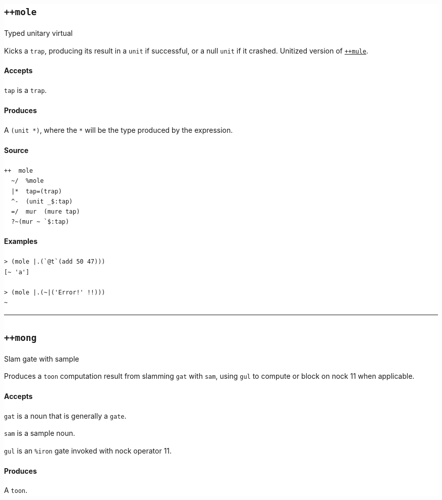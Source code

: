 
## `++mole`

Typed unitary virtual

Kicks a `trap`, producing its result in a `unit` if successful, or a null `unit`
if it crashed. Unitized version of [`++mule`](#mule).

#### Accepts

`tap` is a `trap`.

#### Produces

A `(unit *)`, where the `*` will be the type produced by the expression.

#### Source

```hoon
++  mole
  ~/  %mole
  |*  tap=(trap)
  ^-  (unit _$:tap)
  =/  mur  (mure tap)
  ?~(mur ~ `$:tap)
```

#### Examples

```
> (mole |.(`@t`(add 50 47)))
[~ 'a']

> (mole |.(~|('Error!' !!)))
~
```

---

## `++mong`

Slam gate with sample

Produces a `toon` computation result from slamming `gat` with
`sam`, using `gul` to compute or block on nock 11 when applicable.

#### Accepts

`gat` is a noun that is generally a `gate`.

`sam` is a sample noun.

`gul` is an `%iron` gate invoked with nock operator 11.

#### Produces

A `toon`.
